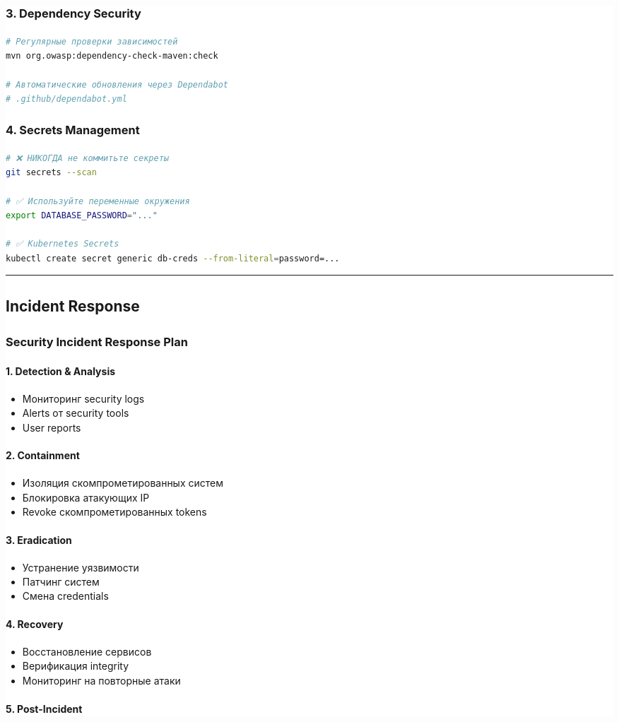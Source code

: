 ### 3. Dependency Security

```bash
# Регулярные проверки зависимостей
mvn org.owasp:dependency-check-maven:check

# Автоматические обновления через Dependabot
# .github/dependabot.yml
```

### 4. Secrets Management

```bash
# ❌ НИКОГДА не коммитьте секреты
git secrets --scan

# ✅ Используйте переменные окружения
export DATABASE_PASSWORD="..."

# ✅ Kubernetes Secrets
kubectl create secret generic db-creds --from-literal=password=...
```

---

## Incident Response

### Security Incident Response Plan

#### 1. Detection & Analysis

- Мониторинг security logs
- Alerts от security tools
- User reports

#### 2. Containment

- Изоляция скомпрометированных систем
- Блокировка атакующих IP
- Revoke скомпрометированных tokens

#### 3. Eradication

- Устранение уязвимости
- Патчинг систем
- Смена credentials

#### 4. Recovery

- Восстановление сервисов
- Верификация integrity
- Мониторинг на повторные атаки

#### 5. Post-Incident
